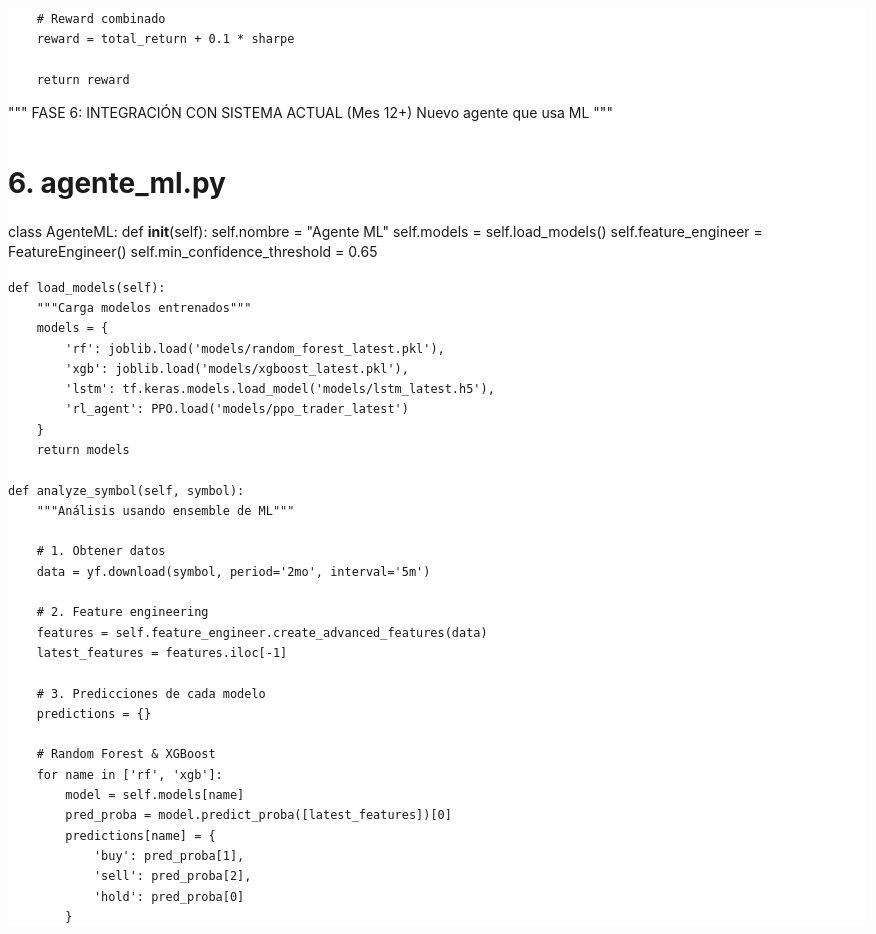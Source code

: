         # Reward combinado
        reward = total_return + 0.1 * sharpe
        
        return reward


"""
FASE 6: INTEGRACIÓN CON SISTEMA ACTUAL (Mes 12+)
Nuevo agente que usa ML
"""

# 6. agente_ml.py
class AgenteML:
    def __init__(self):
        self.nombre = "Agente ML"
        self.models = self.load_models()
        self.feature_engineer = FeatureEngineer()
        self.min_confidence_threshold = 0.65
        
    def load_models(self):
        """Carga modelos entrenados"""
        models = {
            'rf': joblib.load('models/random_forest_latest.pkl'),
            'xgb': joblib.load('models/xgboost_latest.pkl'),
            'lstm': tf.keras.models.load_model('models/lstm_latest.h5'),
            'rl_agent': PPO.load('models/ppo_trader_latest')
        }
        return models
    
    def analyze_symbol(self, symbol):
        """Análisis usando ensemble de ML"""
        
        # 1. Obtener datos
        data = yf.download(symbol, period='2mo', interval='5m')
        
        # 2. Feature engineering
        features = self.feature_engineer.create_advanced_features(data)
        latest_features = features.iloc[-1]
        
        # 3. Predicciones de cada modelo
        predictions = {}
        
        # Random Forest & XGBoost
        for name in ['rf', 'xgb']:
            model = self.models[name]
            pred_proba = model.predict_proba([latest_features])[0]
            predictions[name] = {
                'buy': pred_proba[1],
                'sell': pred_proba[2],
                'hold': pred_proba[0]
            }
        